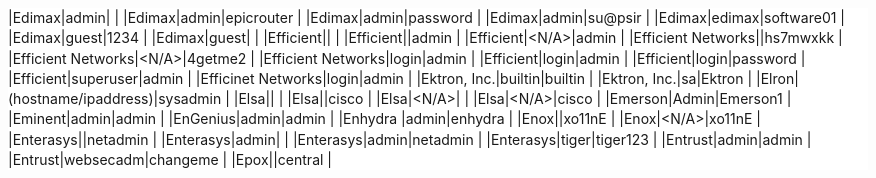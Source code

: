 |Edimax|admin| | 
|Edimax|admin|epicrouter | 
|Edimax|admin|password | 
|Edimax|admin|su@psir | 
|Edimax|edimax|software01 | 
|Edimax|guest|1234 | 
|Edimax|guest| | 
|Efficient|| | 
|Efficient||admin | 
|Efficient|<N/A>|admin | 
|Efficient Networks||hs7mwxkk | 
|Efficient Networks|<N/A>|4getme2 | 
|Efficient Networks|login|admin | 
|Efficient|login|admin | 
|Efficient|login|password | 
|Efficient|superuser|admin | 
|Efficinet Networks|login|admin | 
|Ektron, Inc.|builtin|builtin | 
|Ektron, Inc.|sa|Ektron | 
|Elron|(hostname/ipaddress)|sysadmin | 
|Elsa|| | 
|Elsa||cisco | 
|Elsa|<N/A>| | 
|Elsa|<N/A>|cisco | 
|Emerson|Admin|Emerson1 | 
|Eminent|admin|admin | 
|EnGenius|admin|admin | 
|Enhydra |admin|enhydra | 
|Enox||xo11nE | 
|Enox|<N/A>|xo11nE | 
|Enterasys||netadmin | 
|Enterasys|admin| | 
|Enterasys|admin|netadmin | 
|Enterasys|tiger|tiger123 | 
|Entrust|admin|admin | 
|Entrust|websecadm|changeme | 
|Epox||central | 